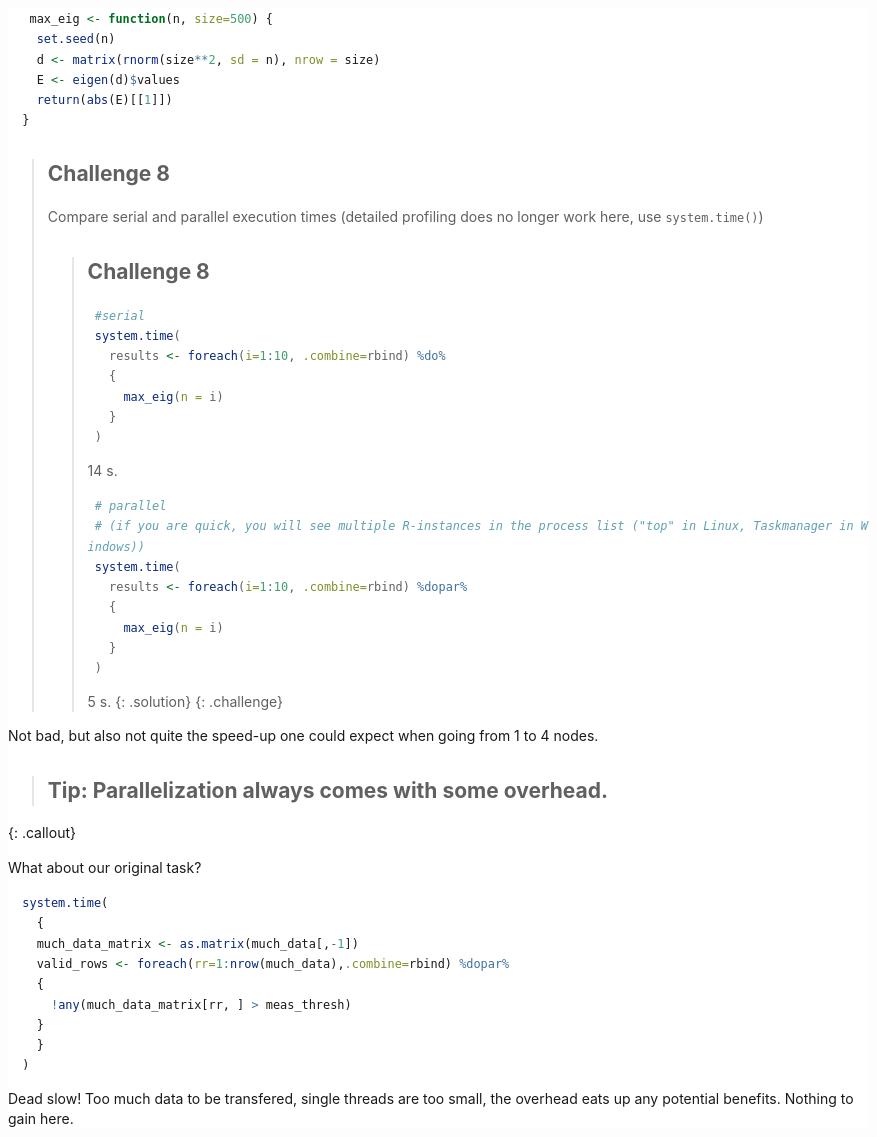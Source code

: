 ```r
   max_eig <- function(n, size=500) { 
    set.seed(n)     
    d <- matrix(rnorm(size**2, sd = n), nrow = size)
    E <- eigen(d)$values
    return(abs(E)[[1]])
  }
```

> ## Challenge 8
>
> Compare serial and parallel execution times 
> (detailed profiling does no longer work here, use ```system.time()```)
> > ##  Challenge 8
> >
> > 
> > ```r
> >  #serial
> >  system.time(
> >    results <- foreach(i=1:10, .combine=rbind) %do% 
> >    {
> >      max_eig(n = i)
> >    }
> >  )  
> > ```
> >  14 s.
> > 
> > ```r
> >  # parallel 
> >  # (if you are quick, you will see multiple R-instances in the process list ("top" in Linux, Taskmanager in Windows))
> >  system.time(
> >    results <- foreach(i=1:10, .combine=rbind) %dopar% 
> >    {
> >      max_eig(n = i)
> >    }
> >  )  
> > ```
> > 5 s.
> {: .solution}
{: .challenge}
  
Not bad, but also not quite the speed-up one could expect when going from 1 to 4 nodes.
> ## Tip: Parallelization always comes with some overhead.
{: .callout}

What about our original task?

```r
  system.time(
    {  
    much_data_matrix <- as.matrix(much_data[,-1])
    valid_rows <- foreach(rr=1:nrow(much_data),.combine=rbind) %dopar% 
    {
      !any(much_data_matrix[rr, ] > meas_thresh)
    }
    }
  )
```
Dead slow! Too much data to be transfered, single threads are too small, the overhead eats up any potential benefits. Nothing to gain here.
  

[readthis]: https://www.r-bloggers.com/faster-higher-stonger-a-guide-to-speeding-up-r-code-for-busy-people/